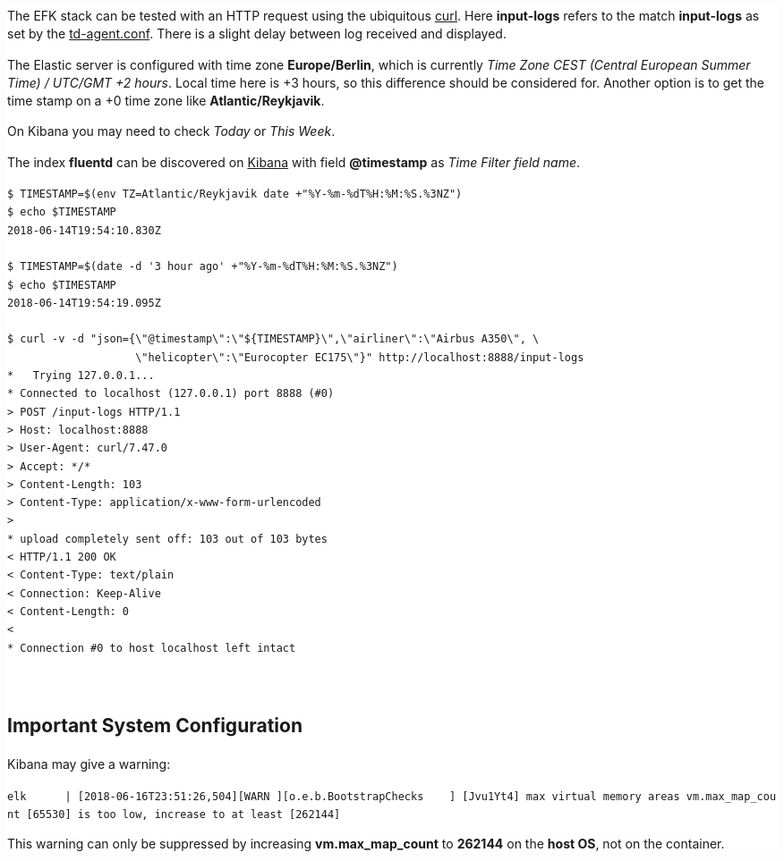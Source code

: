 The EFK stack can be tested with an HTTP request using the ubiquitous [curl](https://curl.haxx.se/). Here **input-logs** refers to the  match **input-logs** as set by the [td-agent.conf](./src/efk/td-agent.conf). There is a slight delay between log received and displayed.

The Elastic server is configured with time zone **Europe/Berlin**, which is currently *Time Zone CEST (Central European Summer Time) / UTC/GMT +2 hours*. Local time here is +3 hours, so this difference should be considered for.  Another option is to get the time stamp on a +0 time zone like **Atlantic/Reykjavik**.

On Kibana you may need to check  *Today* or *This Week*.

The index **fluentd** can be discovered on [Kibana](http://localhost:5601) with field **@timestamp** as *Time Filter field name*.

```
$ TIMESTAMP=$(env TZ=Atlantic/Reykjavik date +"%Y-%m-%dT%H:%M:%S.%3NZ")
$ echo $TIMESTAMP 
2018-06-14T19:54:10.830Z

$ TIMESTAMP=$(date -d '3 hour ago' +"%Y-%m-%dT%H:%M:%S.%3NZ")
$ echo $TIMESTAMP 
2018-06-14T19:54:19.095Z

$ curl -v -d "json={\"@timestamp\":\"${TIMESTAMP}\",\"airliner\":\"Airbus A350\", \
                    \"helicopter\":\"Eurocopter EC175\"}" http://localhost:8888/input-logs
*   Trying 127.0.0.1...
* Connected to localhost (127.0.0.1) port 8888 (#0)
> POST /input-logs HTTP/1.1
> Host: localhost:8888
> User-Agent: curl/7.47.0
> Accept: */*
> Content-Length: 103
> Content-Type: application/x-www-form-urlencoded
>
* upload completely sent off: 103 out of 103 bytes
< HTTP/1.1 200 OK
< Content-Type: text/plain
< Connection: Keep-Alive
< Content-Length: 0
<
* Connection #0 to host localhost left intact
```

&nbsp;

## Important System Configuration

Kibana may give a warning:

```
elk      | [2018-06-16T23:51:26,504][WARN ][o.e.b.BootstrapChecks    ] [Jvu1Yt4] max virtual memory areas vm.max_map_count [65530] is too low, increase to at least [262144]
```
This warning can only be suppressed by increasing **vm.max_map_count** to **262144** on the **host OS**, not on the container.
